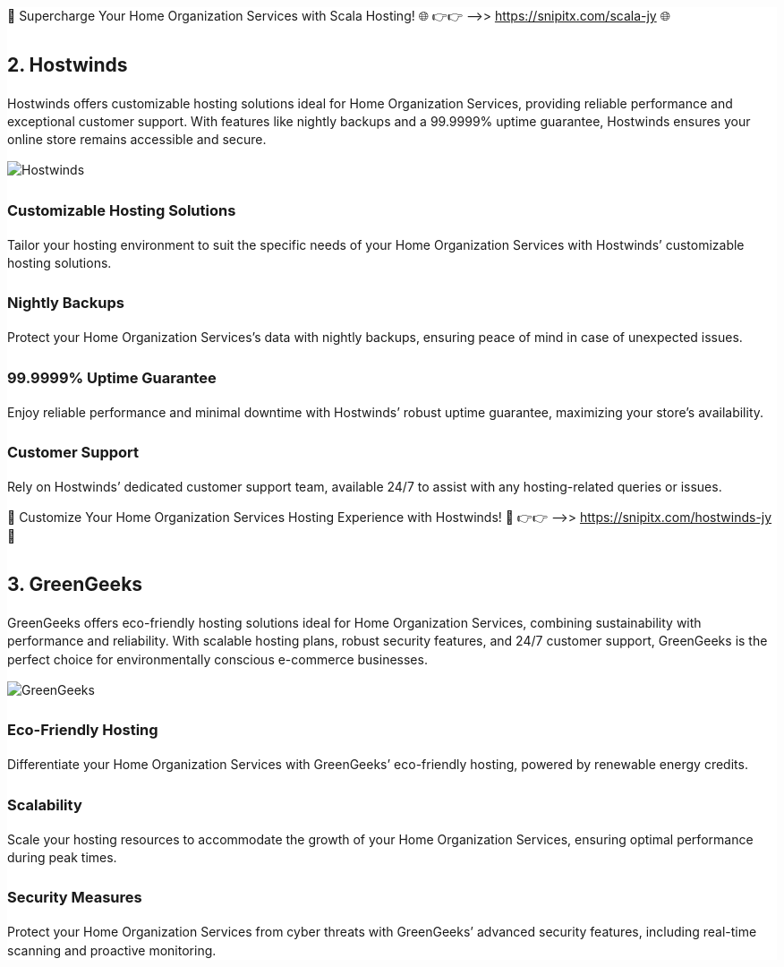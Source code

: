 🚀 Supercharge Your Home Organization Services with Scala Hosting! 🌐
👉👉 -->> https://snipitx.com/scala-jy 🌐

## 2. Hostwinds

Hostwinds offers customizable hosting solutions ideal for Home Organization Services, providing reliable performance and exceptional customer support. With features like nightly backups and a 99.9999% uptime guarantee, Hostwinds ensures your online store remains accessible and secure.

![Hostwinds](https://i.imgur.com/53aSNXx.jpeg "Hostwinds Hosting")

### Customizable Hosting Solutions
Tailor your hosting environment to suit the specific needs of your Home Organization Services with Hostwinds’ customizable hosting solutions.

### Nightly Backups
Protect your Home Organization Services’s data with nightly backups, ensuring peace of mind in case of unexpected issues.

### 99.9999% Uptime Guarantee
Enjoy reliable performance and minimal downtime with Hostwinds’ robust uptime guarantee, maximizing your store’s availability.

### Customer Support
Rely on Hostwinds’ dedicated customer support team, available 24/7 to assist with any hosting-related queries or issues.

🌟 Customize Your Home Organization Services Hosting Experience with Hostwinds! 🚀
👉👉 -->> https://snipitx.com/hostwinds-jy 🚀


## 3. GreenGeeks

GreenGeeks offers eco-friendly hosting solutions ideal for Home Organization Services, combining sustainability with performance and reliability. With scalable hosting plans, robust security features, and 24/7 customer support, GreenGeeks is the perfect choice for environmentally conscious e-commerce businesses.

![GreenGeeks](https://i.imgur.com/eEwuntu.jpg "GreenGeeks Hosting")

### Eco-Friendly Hosting
Differentiate your Home Organization Services with GreenGeeks’ eco-friendly hosting, powered by renewable energy credits.

### Scalability
Scale your hosting resources to accommodate the growth of your Home Organization Services, ensuring optimal performance during peak times.

### Security Measures
Protect your Home Organization Services from cyber threats with GreenGeeks’ advanced security features, including real-time scanning and proactive monitoring.
